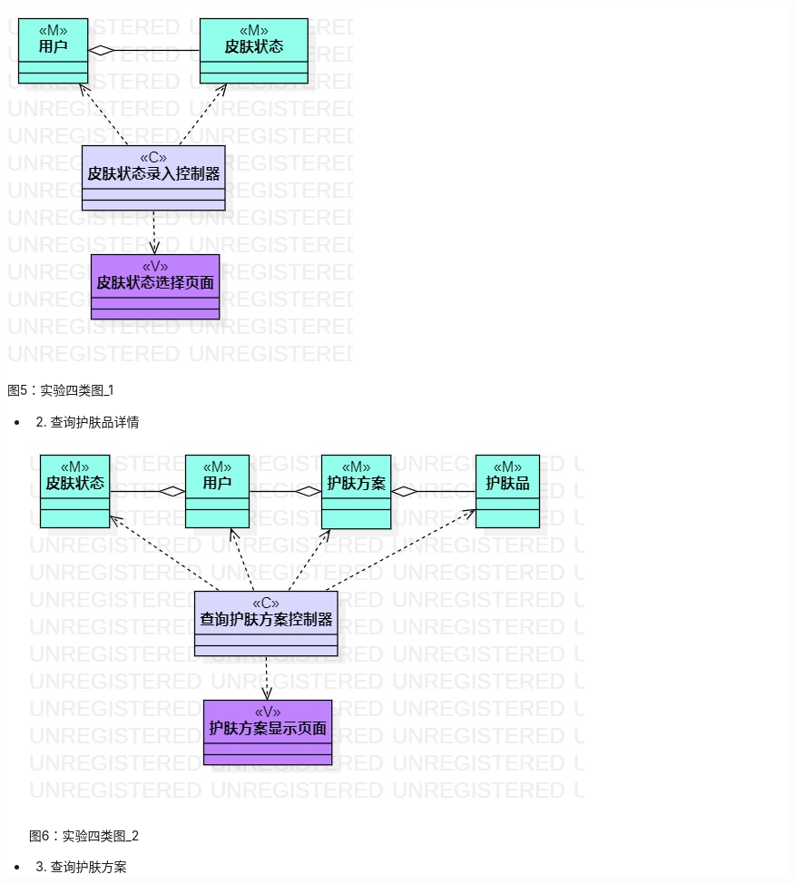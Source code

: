   ![图5：实验三活动图1](./No4_1_Class.jpg)
  
  图5：实验四类图_1
  
* 2) 查询护肤品详情

  ![图6：实验四类图2](./No4_3_Class.jpg)
  
  图6：实验四类图_2
  
* 3) 查询护肤方案
